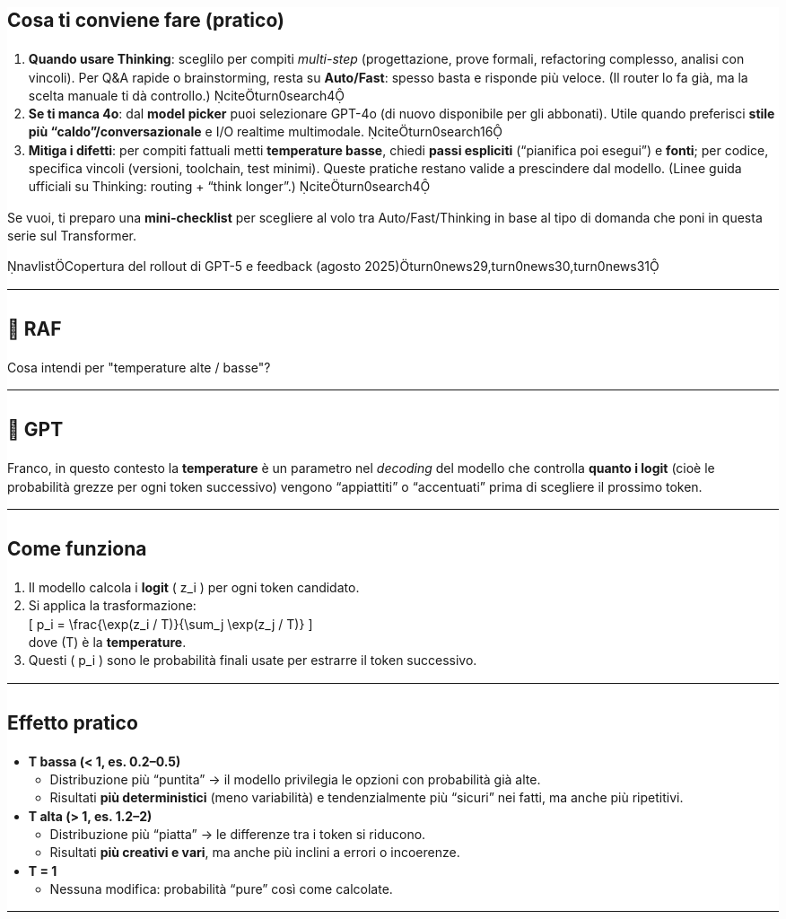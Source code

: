 ## Cosa ti conviene fare (pratico)
1) **Quando usare Thinking**: sceglilo per compiti *multi-step* (progettazione, prove formali, refactoring complesso, analisi con vincoli). Per Q&A rapide o brainstorming, resta su **Auto/Fast**: spesso basta e risponde più veloce. (Il router lo fa già, ma la scelta manuale ti dà controllo.) citeturn0search4  
2) **Se ti manca 4o**: dal **model picker** puoi selezionare GPT-4o (di nuovo disponibile per gli abbonati). Utile quando preferisci **stile più “caldo”/conversazionale** e I/O realtime multimodale. citeturn0search16  
3) **Mitiga i difetti**: per compiti fattuali metti **temperature basse**, chiedi **passi espliciti** (“pianifica poi esegui”) e **fonti**; per codice, specifica vincoli (versioni, toolchain, test minimi). Queste pratiche restano valide a prescindere dal modello. (Linee guida ufficiali su Thinking: routing + “think longer”.) citeturn0search4

Se vuoi, ti preparo una **mini-checklist** per scegliere al volo tra Auto/Fast/Thinking in base al tipo di domanda che poni in questa serie sul Transformer.

navlistCopertura del rollout di GPT-5 e feedback (agosto 2025)turn0news29,turn0news30,turn0news31

---

## 👤 **RAF**

Cosa intendi per "temperature alte / basse"?

---

## 🤖 **GPT**

Franco, in questo contesto la **temperature** è un parametro nel *decoding* del modello che controlla **quanto i logit** (cioè le probabilità grezze per ogni token successivo) vengono “appiattiti” o “accentuati” prima di scegliere il prossimo token.

---

## Come funziona
1. Il modello calcola i **logit** \( z_i \) per ogni token candidato.
2. Si applica la trasformazione:  
   \[
   p_i = \frac{\exp(z_i / T)}{\sum_j \exp(z_j / T)}
   \]  
   dove \(T\) è la **temperature**.
3. Questi \( p_i \) sono le probabilità finali usate per estrarre il token successivo.

---

## Effetto pratico
- **T bassa (< 1, es. 0.2–0.5)**  
  - Distribuzione più “puntita” → il modello privilegia le opzioni con probabilità già alte.  
  - Risultati **più deterministici** (meno variabilità) e tendenzialmente più “sicuri” nei fatti, ma anche più ripetitivi.
- **T alta (> 1, es. 1.2–2)**  
  - Distribuzione più “piatta” → le differenze tra i token si riducono.  
  - Risultati **più creativi e vari**, ma anche più inclini a errori o incoerenze.
- **T = 1**  
  - Nessuna modifica: probabilità “pure” così come calcolate.

---